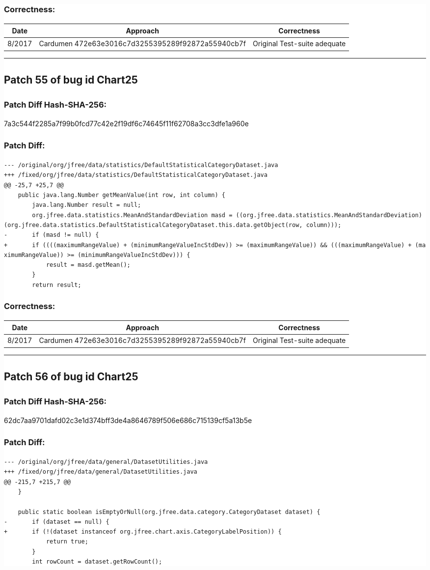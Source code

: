 ### Correctness:
Date|Approach|Correctness
------------ | ------------ | -------------
 8/2017 | Cardumen 472e63e3016c7d3255395289f92872a55940cb7f | Original Test-suite adequate

---
## Patch 55 of bug id Chart25
### Patch Diff Hash-SHA-256:

7a3c544f2285a7f99b0fcd77c42e2f19df6c74645f11f62708a3cc3dfe1a960e

### Patch Diff:
```
--- /original/org/jfree/data/statistics/DefaultStatisticalCategoryDataset.java	
+++ /fixed/org/jfree/data/statistics/DefaultStatisticalCategoryDataset.java	
@@ -25,7 +25,7 @@
 	public java.lang.Number getMeanValue(int row, int column) {
 		java.lang.Number result = null;
 		org.jfree.data.statistics.MeanAndStandardDeviation masd = ((org.jfree.data.statistics.MeanAndStandardDeviation) (org.jfree.data.statistics.DefaultStatisticalCategoryDataset.this.data.getObject(row, column)));
-		if (masd != null) {
+		if ((((maximumRangeValue) + (minimumRangeValueIncStdDev)) >= (maximumRangeValue)) && (((maximumRangeValue) + (maximumRangeValue)) >= (minimumRangeValueIncStdDev))) {
 			result = masd.getMean();
 		}
 		return result;
```

### Correctness:
Date|Approach|Correctness
------------ | ------------ | -------------
 8/2017 | Cardumen 472e63e3016c7d3255395289f92872a55940cb7f | Original Test-suite adequate

---
## Patch 56 of bug id Chart25
### Patch Diff Hash-SHA-256:

62dc7aa9701dafd02c3e1d374bff3de4a8646789f506e686c715139cf5a13b5e

### Patch Diff:
```
--- /original/org/jfree/data/general/DatasetUtilities.java	
+++ /fixed/org/jfree/data/general/DatasetUtilities.java	
@@ -215,7 +215,7 @@
 	}
 
 	public static boolean isEmptyOrNull(org.jfree.data.category.CategoryDataset dataset) {
-		if (dataset == null) {
+		if (!(dataset instanceof org.jfree.chart.axis.CategoryLabelPosition)) {
 			return true;
 		}
 		int rowCount = dataset.getRowCount();
```
